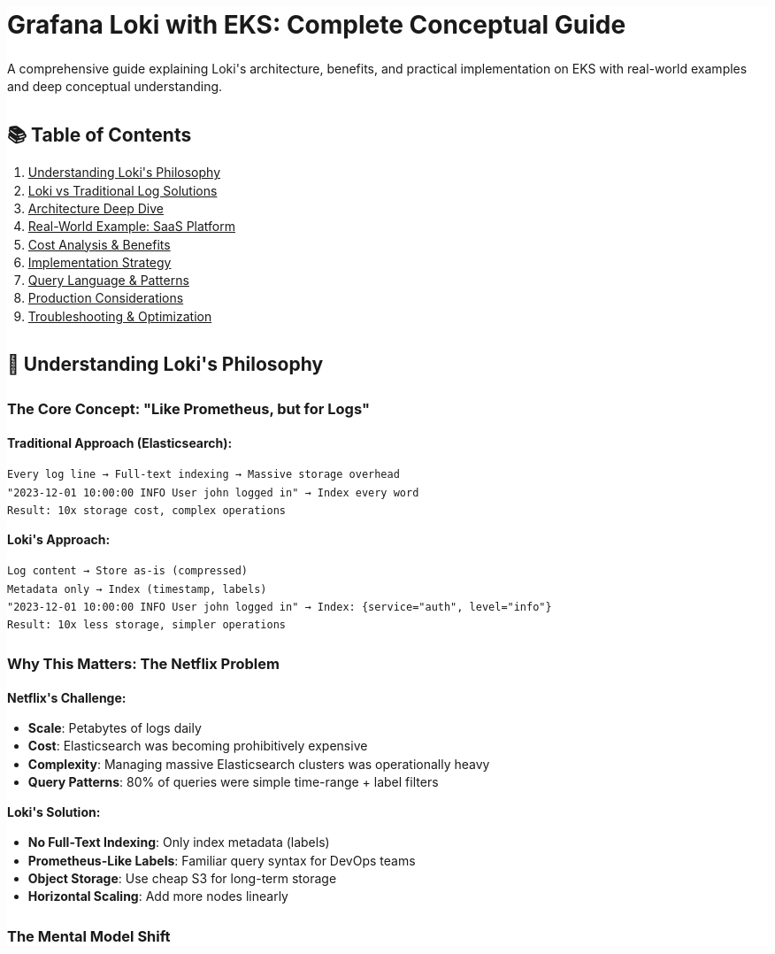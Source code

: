 # Grafana Loki with EKS: Complete Conceptual Guide

A comprehensive guide explaining Loki's architecture, benefits, and practical implementation on EKS with real-world examples and deep conceptual understanding.

## 📚 Table of Contents

1. [Understanding Loki's Philosophy](#understanding-lokis-philosophy)
2. [Loki vs Traditional Log Solutions](#loki-vs-traditional-log-solutions)
3. [Architecture Deep Dive](#architecture-deep-dive)
4. [Real-World Example: SaaS Platform](#real-world-example-saas-platform)
5. [Cost Analysis & Benefits](#cost-analysis--benefits)
6. [Implementation Strategy](#implementation-strategy)
7. [Query Language & Patterns](#query-language--patterns)
8. [Production Considerations](#production-considerations)
9. [Troubleshooting & Optimization](#troubleshooting--optimization)

## 🧠 Understanding Loki's Philosophy

### The Core Concept: "Like Prometheus, but for Logs"

**Traditional Approach (Elasticsearch):**
```
Every log line → Full-text indexing → Massive storage overhead
"2023-12-01 10:00:00 INFO User john logged in" → Index every word
Result: 10x storage cost, complex operations
```

**Loki's Approach:**
```
Log content → Store as-is (compressed)
Metadata only → Index (timestamp, labels)
"2023-12-01 10:00:00 INFO User john logged in" → Index: {service="auth", level="info"}
Result: 10x less storage, simpler operations
```

### Why This Matters: The Netflix Problem

**Netflix's Challenge:**
- **Scale**: Petabytes of logs daily
- **Cost**: Elasticsearch was becoming prohibitively expensive
- **Complexity**: Managing massive Elasticsearch clusters was operationally heavy
- **Query Patterns**: 80% of queries were simple time-range + label filters

**Loki's Solution:**
- **No Full-Text Indexing**: Only index metadata (labels)
- **Prometheus-Like Labels**: Familiar query syntax for DevOps teams
- **Object Storage**: Use cheap S3 for long-term storage
- **Horizontal Scaling**: Add more nodes linearly

### The Mental Model Shift
